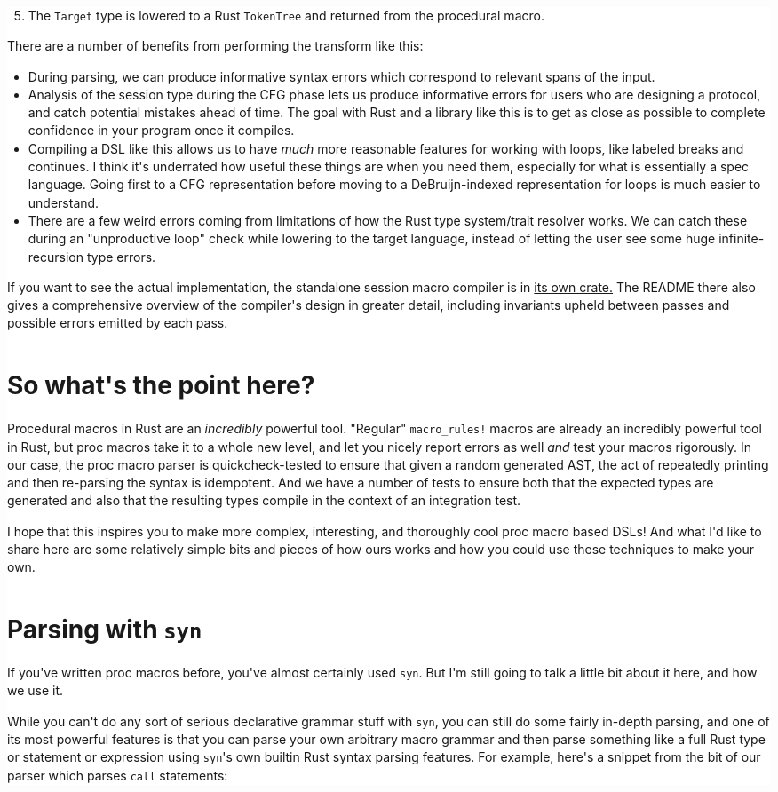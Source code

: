 5. The `Target` type is lowered to a Rust `TokenTree` and returned from the procedural macro.

There are a number of benefits from performing the transform like this:

- During parsing, we can produce informative syntax errors which correspond to relevant spans of the
  input.
- Analysis of the session type during the CFG phase lets us produce informative errors for users
  who are designing a protocol, and catch potential mistakes ahead of time. The goal with Rust and a
  library like this is to get as close as possible to complete confidence in your program once it
  compiles.
- Compiling a DSL like this allows us to have *much* more reasonable features for working with
  loops, like labeled breaks and continues. I think it's underrated how useful these things are when
  you need them, especially for what is essentially a spec language. Going first to a CFG
  representation before moving to a DeBruijn-indexed representation for loops is much easier to
  understand.
- There are a few weird errors coming from limitations of how the Rust type system/trait resolver
  works. We can catch these during an "unproductive loop" check while lowering to the target
  language, instead of letting the user see some huge infinite-recursion type errors.

If you want to see the actual implementation, the standalone session macro compiler is in [its own
crate.](https://github.com/boltlabs-inc/dialectic/tree/main/dialectic-compiler) The README there
also gives a comprehensive overview of the compiler's design in greater detail, including invariants
upheld between passes and possible errors emitted by each pass.

# So what's the point here?

Procedural macros in Rust are an *incredibly* powerful tool. "Regular" `macro_rules!` macros are
already an incredibly powerful tool in Rust, but proc macros take it to a whole new level, and let
you nicely report errors as well *and* test your macros rigorously. In our case, the proc macro
parser is quickcheck-tested to ensure that given a random generated AST, the act of repeatedly
printing and then re-parsing the syntax is idempotent. And we have a number of tests to ensure both
that the expected types are generated and also that the resulting types compile in the context of an
integration test.

I hope that this inspires you to make more complex, interesting, and thoroughly cool proc macro
based DSLs! And what I'd like to share here are some relatively simple bits and pieces of how ours
works and how you could use these techniques to make your own.

# Parsing with `syn`

If you've written proc macros before, you've almost certainly used `syn`. But I'm still going to
talk a little bit about it here, and how we use it.

While you can't do any sort of serious declarative grammar stuff with `syn`, you can still do some
fairly in-depth parsing, and one of its most powerful features is that you can parse your own
arbitrary macro grammar and then parse something like a full Rust type or statement or expression
using `syn`'s own builtin Rust syntax parsing features. For example, here's a snippet from the bit
of our parser which parses `call` statements:
